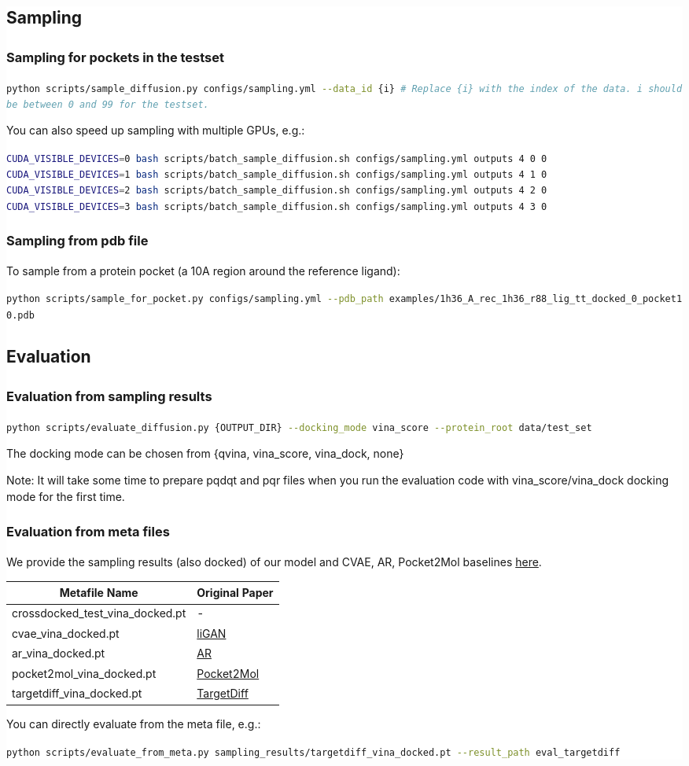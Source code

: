 ## Sampling
### Sampling for pockets in the testset
```bash
python scripts/sample_diffusion.py configs/sampling.yml --data_id {i} # Replace {i} with the index of the data. i should be between 0 and 99 for the testset.
```
You can also speed up sampling with multiple GPUs, e.g.:
```bash
CUDA_VISIBLE_DEVICES=0 bash scripts/batch_sample_diffusion.sh configs/sampling.yml outputs 4 0 0
CUDA_VISIBLE_DEVICES=1 bash scripts/batch_sample_diffusion.sh configs/sampling.yml outputs 4 1 0
CUDA_VISIBLE_DEVICES=2 bash scripts/batch_sample_diffusion.sh configs/sampling.yml outputs 4 2 0
CUDA_VISIBLE_DEVICES=3 bash scripts/batch_sample_diffusion.sh configs/sampling.yml outputs 4 3 0
```

### Sampling from pdb file
To sample from a protein pocket (a 10A region around the reference ligand):
```bash
python scripts/sample_for_pocket.py configs/sampling.yml --pdb_path examples/1h36_A_rec_1h36_r88_lig_tt_docked_0_pocket10.pdb
```

## Evaluation
### Evaluation from sampling results
```bash
python scripts/evaluate_diffusion.py {OUTPUT_DIR} --docking_mode vina_score --protein_root data/test_set
```
The docking mode can be chosen from {qvina, vina_score, vina_dock, none}

Note: It will take some time to prepare pqdqt and pqr files when you run the evaluation code with vina_score/vina_dock docking mode for the first time.

### Evaluation from meta files
We provide the sampling results (also docked) of our model and CVAE, AR, Pocket2Mol baselines [here](https://drive.google.com/drive/folders/19imu-mlwrjnQhgbXpwsLgA17s1Rv70YS?usp=share_link).

| Metafile Name                   | Original Paper                                                                                      |
|---------------------------------|-----------------------------------------------------------------------------------------------------|
| crossdocked_test_vina_docked.pt | -                                                                                                   |
| cvae_vina_docked.pt             | [liGAN](https://arxiv.org/abs/2110.15200)                                                           |
| ar_vina_docked.pt               | [AR](https://proceedings.neurips.cc/paper/2021/hash/314450613369e0ee72d0da7f6fee773c-Abstract.html) |
| pocket2mol_vina_docked.pt       | [Pocket2Mol](https://proceedings.mlr.press/v162/peng22b.html)                                       |
| targetdiff_vina_docked.pt       | [TargetDiff](https://openreview.net/pdf?id=kJqXEPXMsE0)                                             |

You can directly evaluate from the meta file, e.g.:
```bash
python scripts/evaluate_from_meta.py sampling_results/targetdiff_vina_docked.pt --result_path eval_targetdiff
```

